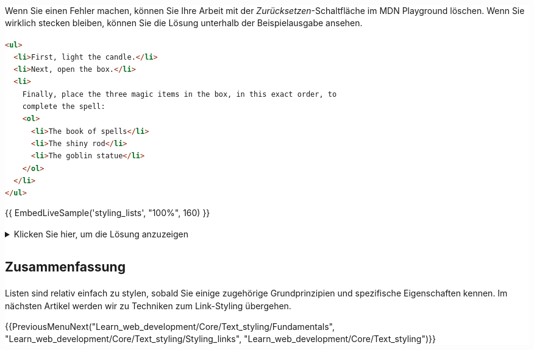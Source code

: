 Wenn Sie einen Fehler machen, können Sie Ihre Arbeit mit der _Zurücksetzen_-Schaltfläche im MDN Playground löschen. Wenn Sie wirklich stecken bleiben, können Sie die Lösung unterhalb der Beispielausgabe ansehen.

```html live-sample___styling_lists
<ul>
  <li>First, light the candle.</li>
  <li>Next, open the box.</li>
  <li>
    Finally, place the three magic items in the box, in this exact order, to
    complete the spell:
    <ol>
      <li>The book of spells</li>
      <li>The shiny rod</li>
      <li>The goblin statue</li>
    </ol>
  </li>
</ul>
```

```css live-sample___styling_lists

```

{{ EmbedLiveSample('styling_lists', "100%", 160) }}

<details><summary>Klicken Sie hier, um die Lösung anzuzeigen</summary></details>

## Zusammenfassung

Listen sind relativ einfach zu stylen, sobald Sie einige zugehörige Grundprinzipien und spezifische Eigenschaften kennen. Im nächsten Artikel werden wir zu Techniken zum Link-Styling übergehen.

{{PreviousMenuNext("Learn_web_development/Core/Text_styling/Fundamentals", "Learn_web_development/Core/Text_styling/Styling_links", "Learn_web_development/Core/Text_styling")}}
